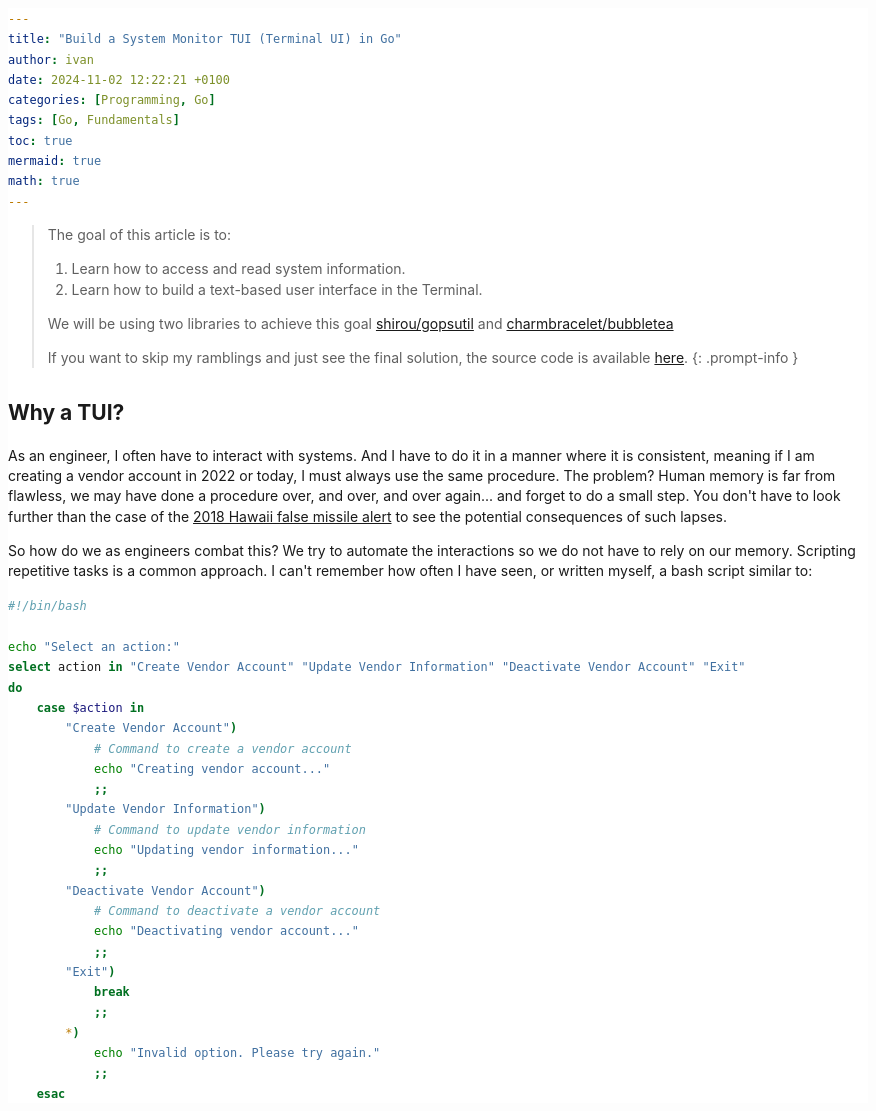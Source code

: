 ```yaml
---
title: "Build a System Monitor TUI (Terminal UI) in Go"
author: ivan
date: 2024-11-02 12:22:21 +0100
categories: [Programming, Go]
tags: [Go, Fundamentals]
toc: true
mermaid: true
math: true
---
```


> The goal of this article is to:
> 1. Learn how to access and read system information.
> 2. Learn how to build a text-based user interface in the Terminal.
>
> We will be using two libraries to achieve this goal [shirou/gopsutil](https://github.com/shirou/gopsutil) and [charmbracelet/bubbletea](https://github.com/charmbracelet/bubbletea)
> 
> If you want to skip my ramblings and just see the final solution, the source code is available [here](https://github.com/ivan-penchev/system-monitor-tui).
{: .prompt-info }

## Why a TUI?

As an engineer, I often have to interact with systems. And I have to do it in a manner where it is consistent, meaning if I am creating a vendor account in 2022 or today, I must always use the same procedure. The problem? Human memory is far from flawless, we may have done a procedure over, and over, and over again... and forget to do a small step. You don't have to look further than the case of the [2018 Hawaii false missile alert](https://en.wikipedia.org/wiki/2018_Hawaii_false_missile_alert) to see the potential consequences of such lapses.


So how do we as engineers combat this? We try to automate the interactions so we do not have to rely on our memory. Scripting repetitive tasks is a common approach.
I can't remember how often I have seen, or written myself, a bash script similar to:

```bash
#!/bin/bash

echo "Select an action:"
select action in "Create Vendor Account" "Update Vendor Information" "Deactivate Vendor Account" "Exit"
do
    case $action in
        "Create Vendor Account")
            # Command to create a vendor account
            echo "Creating vendor account..."
            ;;
        "Update Vendor Information")
            # Command to update vendor information
            echo "Updating vendor information..."
            ;;
        "Deactivate Vendor Account")
            # Command to deactivate a vendor account
            echo "Deactivating vendor account..."
            ;;
        "Exit")
            break
            ;;
        *)
            echo "Invalid option. Please try again."
            ;;
    esac
```